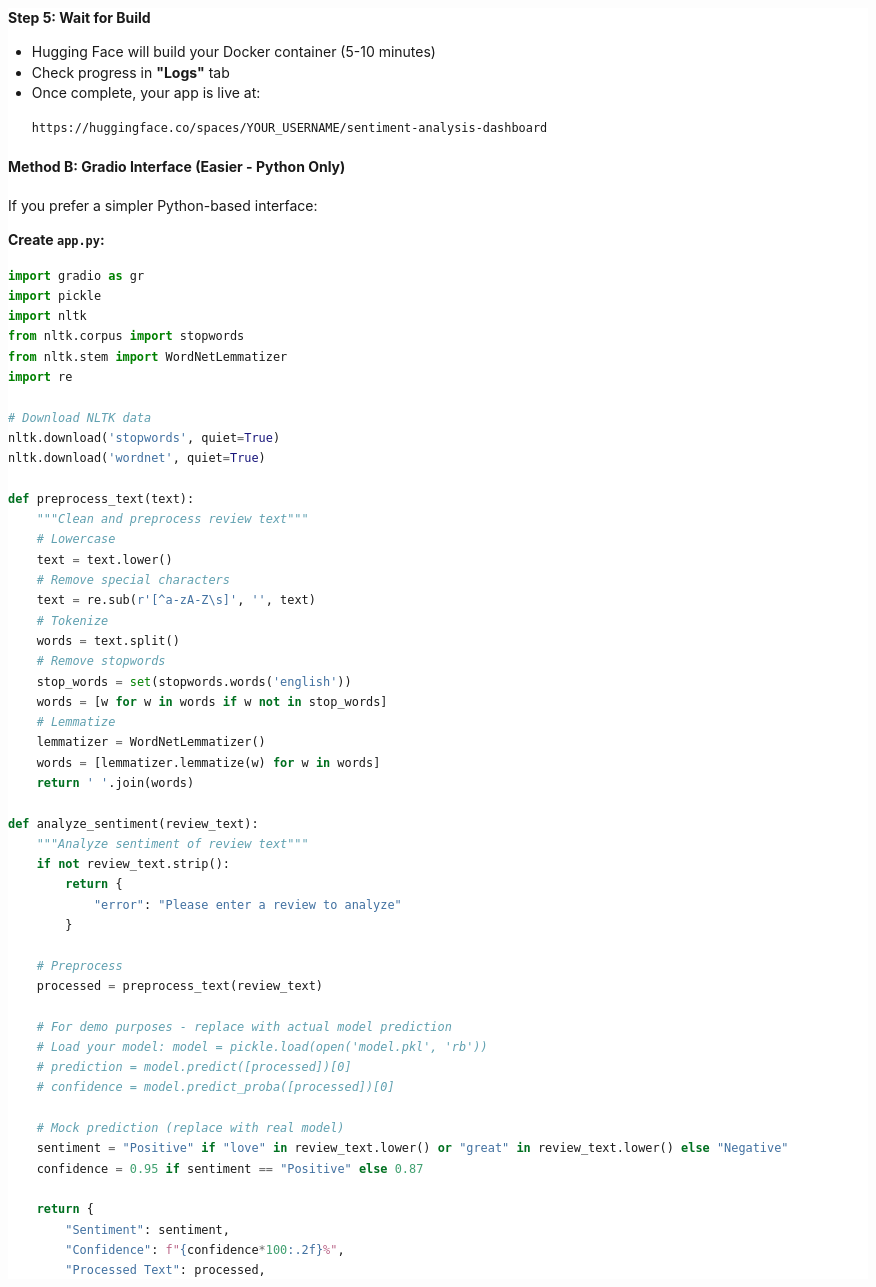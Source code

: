 **Step 5: Wait for Build**
- Hugging Face will build your Docker container (5-10 minutes)
- Check progress in **"Logs"** tab
- Once complete, your app is live at:
  ```
  https://huggingface.co/spaces/YOUR_USERNAME/sentiment-analysis-dashboard
  ```

#### Method B: Gradio Interface (Easier - Python Only)

If you prefer a simpler Python-based interface:

**Create `app.py`:**
```python
import gradio as gr
import pickle
import nltk
from nltk.corpus import stopwords
from nltk.stem import WordNetLemmatizer
import re

# Download NLTK data
nltk.download('stopwords', quiet=True)
nltk.download('wordnet', quiet=True)

def preprocess_text(text):
    """Clean and preprocess review text"""
    # Lowercase
    text = text.lower()
    # Remove special characters
    text = re.sub(r'[^a-zA-Z\s]', '', text)
    # Tokenize
    words = text.split()
    # Remove stopwords
    stop_words = set(stopwords.words('english'))
    words = [w for w in words if w not in stop_words]
    # Lemmatize
    lemmatizer = WordNetLemmatizer()
    words = [lemmatizer.lemmatize(w) for w in words]
    return ' '.join(words)

def analyze_sentiment(review_text):
    """Analyze sentiment of review text"""
    if not review_text.strip():
        return {
            "error": "Please enter a review to analyze"
        }
    
    # Preprocess
    processed = preprocess_text(review_text)
    
    # For demo purposes - replace with actual model prediction
    # Load your model: model = pickle.load(open('model.pkl', 'rb'))
    # prediction = model.predict([processed])[0]
    # confidence = model.predict_proba([processed])[0]
    
    # Mock prediction (replace with real model)
    sentiment = "Positive" if "love" in review_text.lower() or "great" in review_text.lower() else "Negative"
    confidence = 0.95 if sentiment == "Positive" else 0.87
    
    return {
        "Sentiment": sentiment,
        "Confidence": f"{confidence*100:.2f}%",
        "Processed Text": processed,
```